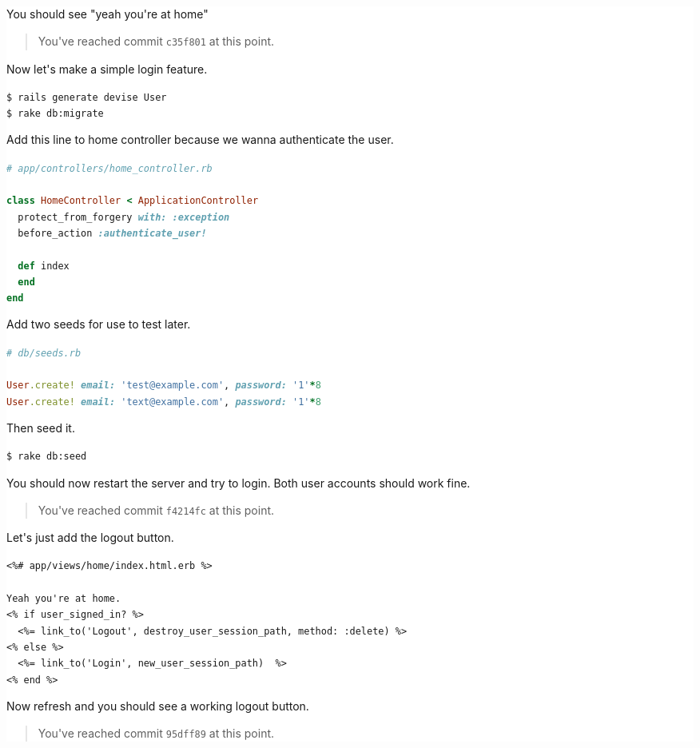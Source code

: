 You should see "yeah you're at home"

> You've reached commit `c35f801` at this point.

Now let's make a simple login feature.

~~~ bash
$ rails generate devise User
$ rake db:migrate
~~~

Add this line to home controller because we wanna authenticate the user.

~~~ ruby
# app/controllers/home_controller.rb

class HomeController < ApplicationController
  protect_from_forgery with: :exception
  before_action :authenticate_user!

  def index
  end
end
~~~

Add two seeds for use to test later.

~~~ ruby
# db/seeds.rb

User.create! email: 'test@example.com', password: '1'*8
User.create! email: 'text@example.com', password: '1'*8
~~~

Then seed it.

~~~ bash
$ rake db:seed
~~~

You should now restart the server and try to login. Both user accounts should work fine.

> You've reached commit `f4214fc` at this point.

Let's just add the logout button.

~~~ erb
<%# app/views/home/index.html.erb %>

Yeah you're at home.
<% if user_signed_in? %>
  <%= link_to('Logout', destroy_user_session_path, method: :delete) %>
<% else %>
  <%= link_to('Login', new_user_session_path)  %>
<% end %>
~~~

Now refresh and you should see a working logout button.

> You've reached commit `95dff89` at this point.
